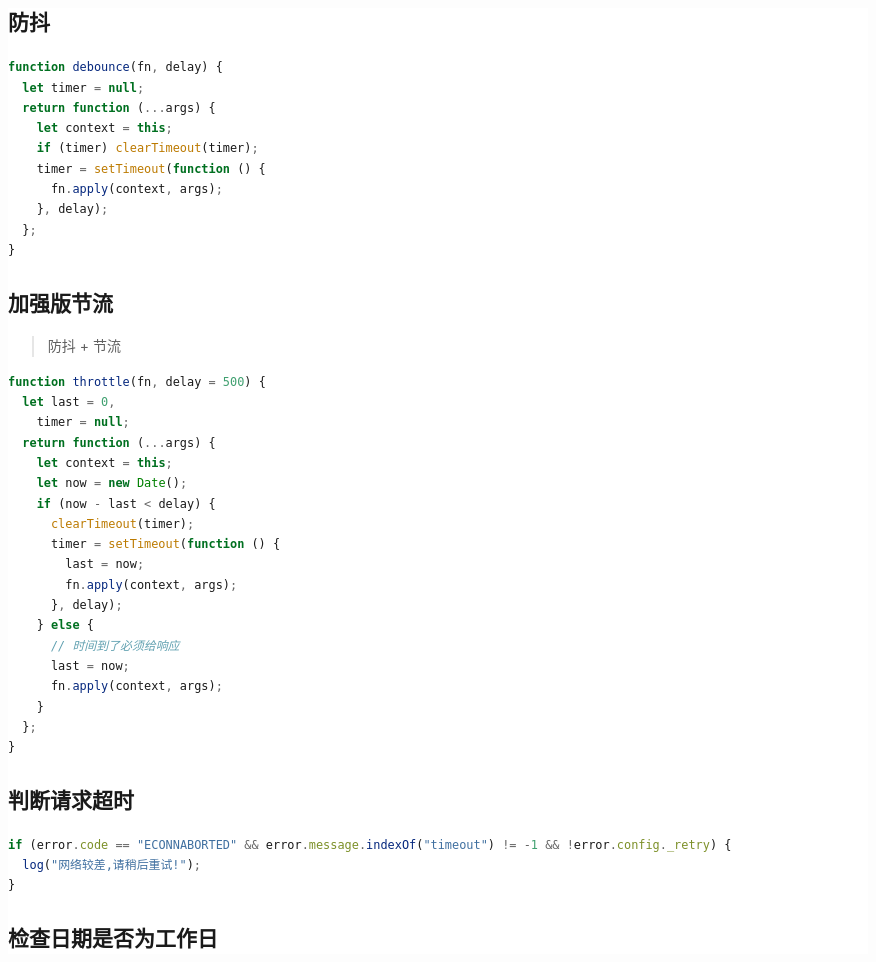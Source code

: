 ## 防抖

```javascript
function debounce(fn, delay) {
  let timer = null;
  return function (...args) {
    let context = this;
    if (timer) clearTimeout(timer);
    timer = setTimeout(function () {
      fn.apply(context, args);
    }, delay);
  };
}
```

## 加强版节流

> 防抖 + 节流

```javascript
function throttle(fn, delay = 500) {
  let last = 0,
    timer = null;
  return function (...args) {
    let context = this;
    let now = new Date();
    if (now - last < delay) {
      clearTimeout(timer);
      timer = setTimeout(function () {
        last = now;
        fn.apply(context, args);
      }, delay);
    } else {
      // 时间到了必须给响应
      last = now;
      fn.apply(context, args);
    }
  };
}
```

## 判断请求超时

```javascript
if (error.code == "ECONNABORTED" && error.message.indexOf("timeout") != -1 && !error.config._retry) {
  log("网络较差,请稍后重试!");
}
```

## 检查日期是否为工作日

